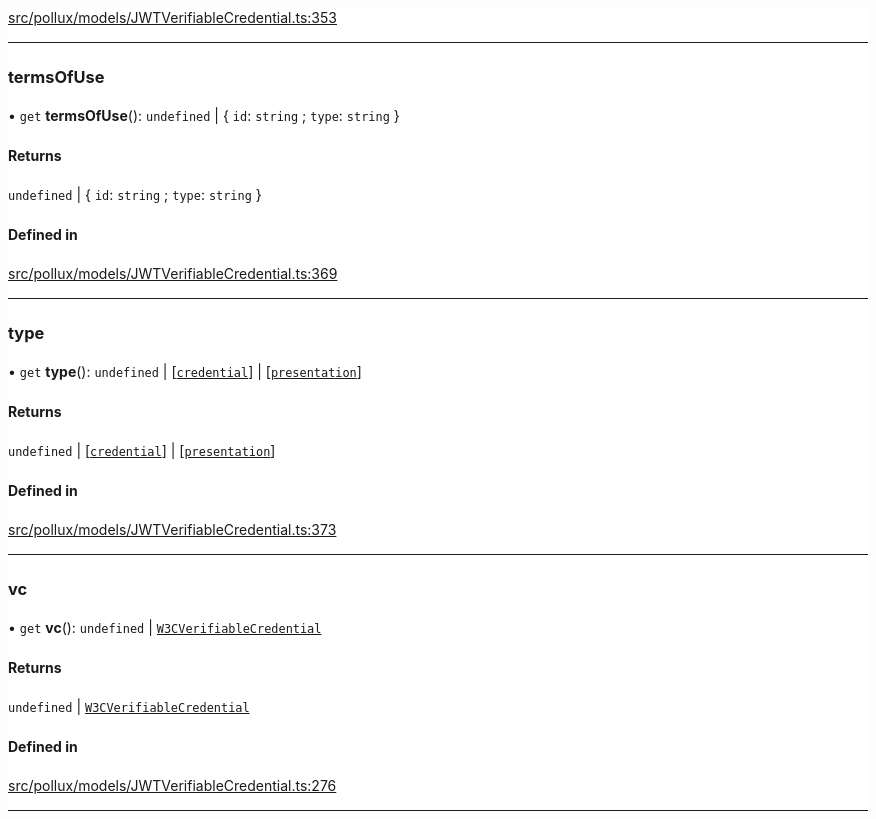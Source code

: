 [src/pollux/models/JWTVerifiableCredential.ts:353](https://github.com/hyperledger/identus-edge-agent-sdk-ts/blob/70efa8b16122ab132f36ab1c9f2ac30b3a4b3176/src/pollux/models/JWTVerifiableCredential.ts#L353)

___

### termsOfUse

• `get` **termsOfUse**(): `undefined` \| \{ `id`: `string` ; `type`: `string`  }

#### Returns

`undefined` \| \{ `id`: `string` ; `type`: `string`  }

#### Defined in

[src/pollux/models/JWTVerifiableCredential.ts:369](https://github.com/hyperledger/identus-edge-agent-sdk-ts/blob/70efa8b16122ab132f36ab1c9f2ac30b3a4b3176/src/pollux/models/JWTVerifiableCredential.ts#L369)

___

### type

• `get` **type**(): `undefined` \| [[`credential`](../enums/Domain.W3CVerifiableCredentialType.md#credential)] \| [[`presentation`](../enums/Domain.W3CVerifiableCredentialType.md#presentation)]

#### Returns

`undefined` \| [[`credential`](../enums/Domain.W3CVerifiableCredentialType.md#credential)] \| [[`presentation`](../enums/Domain.W3CVerifiableCredentialType.md#presentation)]

#### Defined in

[src/pollux/models/JWTVerifiableCredential.ts:373](https://github.com/hyperledger/identus-edge-agent-sdk-ts/blob/70efa8b16122ab132f36ab1c9f2ac30b3a4b3176/src/pollux/models/JWTVerifiableCredential.ts#L373)

___

### vc

• `get` **vc**(): `undefined` \| [`W3CVerifiableCredential`](../modules/Domain.md#w3cverifiablecredential)

#### Returns

`undefined` \| [`W3CVerifiableCredential`](../modules/Domain.md#w3cverifiablecredential)

#### Defined in

[src/pollux/models/JWTVerifiableCredential.ts:276](https://github.com/hyperledger/identus-edge-agent-sdk-ts/blob/70efa8b16122ab132f36ab1c9f2ac30b3a4b3176/src/pollux/models/JWTVerifiableCredential.ts#L276)

___
